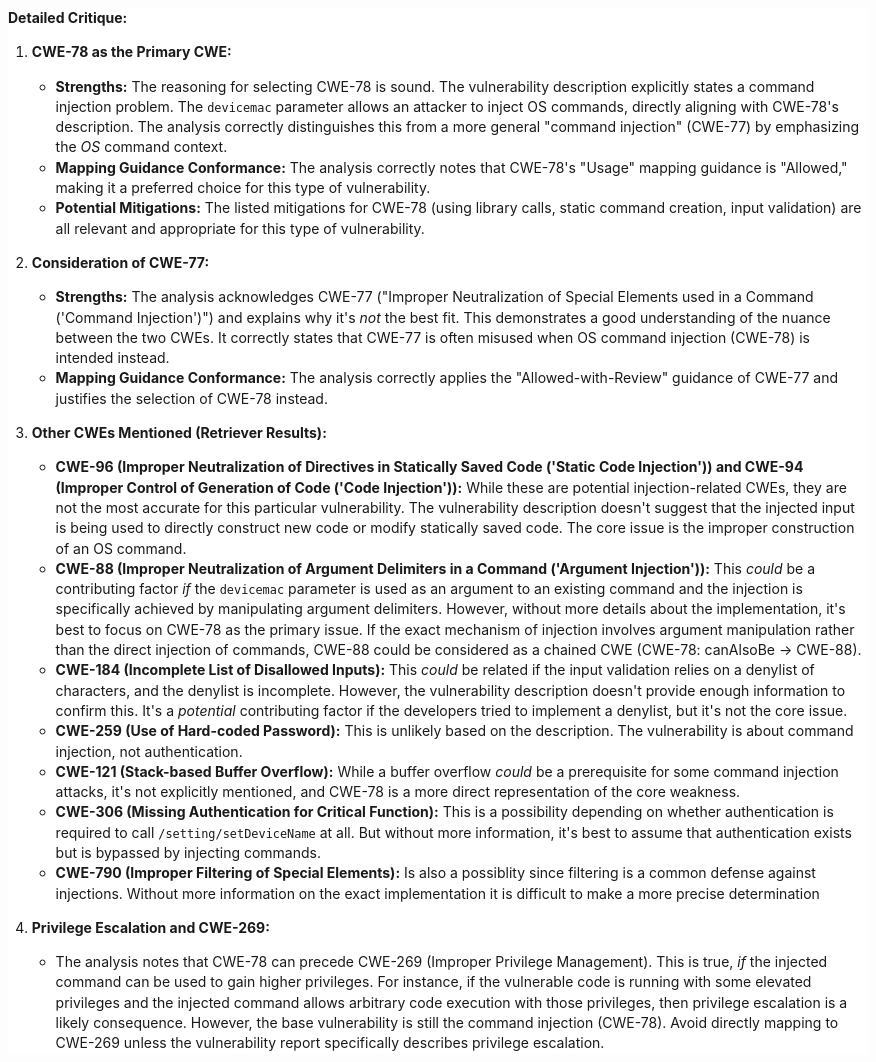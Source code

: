 **Detailed Critique:**

1.  **CWE-78 as the Primary CWE:**

    *   **Strengths:**  The reasoning for selecting CWE-78 is sound. The vulnerability description explicitly states a command injection problem. The `devicemac` parameter allows an attacker to inject OS commands, directly aligning with CWE-78's description. The analysis correctly distinguishes this from a more general "command injection" (CWE-77) by emphasizing the *OS* command context.
    *   **Mapping Guidance Conformance:** The analysis correctly notes that CWE-78's "Usage" mapping guidance is "Allowed," making it a preferred choice for this type of vulnerability.
    *   **Potential Mitigations:** The listed mitigations for CWE-78 (using library calls, static command creation, input validation) are all relevant and appropriate for this type of vulnerability.

2.  **Consideration of CWE-77:**

    *   **Strengths:** The analysis acknowledges CWE-77 ("Improper Neutralization of Special Elements used in a Command ('Command Injection')") and explains why it's *not* the best fit.  This demonstrates a good understanding of the nuance between the two CWEs. It correctly states that CWE-77 is often misused when OS command injection (CWE-78) is intended instead.
    *   **Mapping Guidance Conformance:** The analysis correctly applies the "Allowed-with-Review" guidance of CWE-77 and justifies the selection of CWE-78 instead.

3.  **Other CWEs Mentioned (Retriever Results):**

    *   **CWE-96 (Improper Neutralization of Directives in Statically Saved Code ('Static Code Injection')) and CWE-94 (Improper Control of Generation of Code ('Code Injection')):**  While these are potential injection-related CWEs, they are not the most accurate for this particular vulnerability. The vulnerability description doesn't suggest that the injected input is being used to directly construct new code or modify statically saved code. The core issue is the improper construction of an OS command.
    *   **CWE-88 (Improper Neutralization of Argument Delimiters in a Command ('Argument Injection')):** This *could* be a contributing factor *if* the `devicemac` parameter is used as an argument to an existing command and the injection is specifically achieved by manipulating argument delimiters. However, without more details about the implementation, it's best to focus on CWE-78 as the primary issue. If the exact mechanism of injection involves argument manipulation rather than the direct injection of commands, CWE-88 could be considered as a chained CWE (CWE-78: canAlsoBe -> CWE-88).
    *   **CWE-184 (Incomplete List of Disallowed Inputs):**  This *could* be related if the input validation relies on a denylist of characters, and the denylist is incomplete. However, the vulnerability description doesn't provide enough information to confirm this. It's a *potential* contributing factor if the developers tried to implement a denylist, but it's not the core issue.
    *   **CWE-259 (Use of Hard-coded Password):** This is unlikely based on the description. The vulnerability is about command injection, not authentication.
    *   **CWE-121 (Stack-based Buffer Overflow):**  While a buffer overflow *could* be a prerequisite for some command injection attacks, it's not explicitly mentioned, and CWE-78 is a more direct representation of the core weakness.
    *   **CWE-306 (Missing Authentication for Critical Function):** This is a possibility depending on whether authentication is required to call `/setting/setDeviceName` at all. But without more information, it's best to assume that authentication exists but is bypassed by injecting commands.
	*	**CWE-790 (Improper Filtering of Special Elements):** Is also a possiblity since filtering is a common defense against injections. Without more information on the exact implementation it is difficult to make a more precise determination

4.  **Privilege Escalation and CWE-269:**

    *   The analysis notes that CWE-78 can precede CWE-269 (Improper Privilege Management). This is true, *if* the injected command can be used to gain higher privileges.  For instance, if the vulnerable code is running with some elevated privileges and the injected command allows arbitrary code execution with those privileges, then privilege escalation is a likely consequence. However, the base vulnerability is still the command injection (CWE-78).  Avoid directly mapping to CWE-269 unless the vulnerability report specifically describes privilege escalation.
